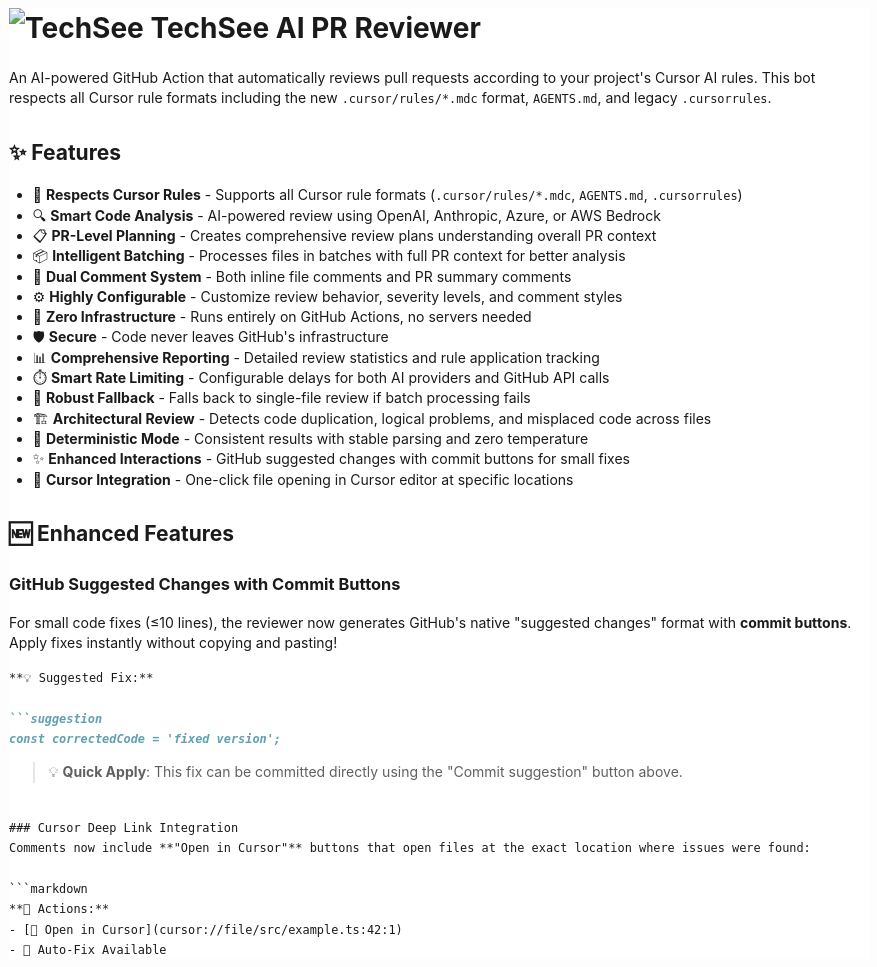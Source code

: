 # <img src="https://raw.githubusercontent.com/amitwa1/pr-reviewer/main/assets/techsee-logo.png" width="32" height="32" alt="TechSee"> TechSee AI PR Reviewer

An AI-powered GitHub Action that automatically reviews pull requests according to your project's Cursor AI rules. This bot respects all Cursor rule formats including the new `.cursor/rules/*.mdc` format, `AGENTS.md`, and legacy `.cursorrules`.

## ✨ Features

- 🎯 **Respects Cursor Rules** - Supports all Cursor rule formats (`.cursor/rules/*.mdc`, `AGENTS.md`, `.cursorrules`)
- 🔍 **Smart Code Analysis** - AI-powered review using OpenAI, Anthropic, Azure, or AWS Bedrock
- 📋 **PR-Level Planning** - Creates comprehensive review plans understanding overall PR context
- 📦 **Intelligent Batching** - Processes files in batches with full PR context for better analysis
- 💬 **Dual Comment System** - Both inline file comments and PR summary comments
- ⚙️ **Highly Configurable** - Customize review behavior, severity levels, and comment styles
- 🚀 **Zero Infrastructure** - Runs entirely on GitHub Actions, no servers needed
- 🛡️ **Secure** - Code never leaves GitHub's infrastructure
- 📊 **Comprehensive Reporting** - Detailed review statistics and rule application tracking
- ⏱️ **Smart Rate Limiting** - Configurable delays for both AI providers and GitHub API calls
- 🔄 **Robust Fallback** - Falls back to single-file review if batch processing fails
- 🏗️ **Architectural Review** - Detects code duplication, logical problems, and misplaced code across files
- 🎯 **Deterministic Mode** - Consistent results with stable parsing and zero temperature
- ✨ **Enhanced Interactions** - GitHub suggested changes with commit buttons for small fixes
- 🎯 **Cursor Integration** - One-click file opening in Cursor editor at specific locations

## 🆕 Enhanced Features

### GitHub Suggested Changes with Commit Buttons
For small code fixes (≤10 lines), the reviewer now generates GitHub's native "suggested changes" format with **commit buttons**. Apply fixes instantly without copying and pasting!

```markdown
**💡 Suggested Fix:**

```suggestion
const correctedCode = 'fixed version';
```

> 💡 **Quick Apply**: This fix can be committed directly using the "Commit suggestion" button above.
```

### Cursor Deep Link Integration
Comments now include **"Open in Cursor"** buttons that open files at the exact location where issues were found:

```markdown
**🔧 Actions:**
- [🎯 Open in Cursor](cursor://file/src/example.ts:42:1)
- 🤖 Auto-Fix Available
```
